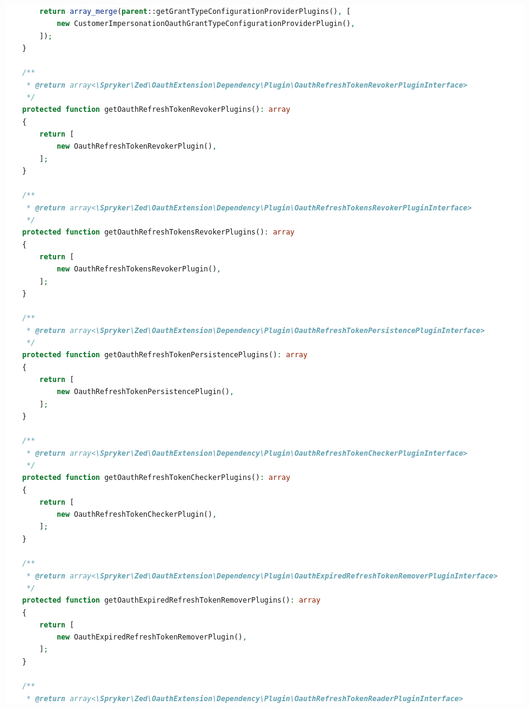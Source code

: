 ```php
        return array_merge(parent::getGrantTypeConfigurationProviderPlugins(), [
            new CustomerImpersonationOauthGrantTypeConfigurationProviderPlugin(),
        ]);
    }

    /**
     * @return array<\Spryker\Zed\OauthExtension\Dependency\Plugin\OauthRefreshTokenRevokerPluginInterface>
     */
    protected function getOauthRefreshTokenRevokerPlugins(): array
    {
        return [
            new OauthRefreshTokenRevokerPlugin(),
        ];
    }

    /**
     * @return array<\Spryker\Zed\OauthExtension\Dependency\Plugin\OauthRefreshTokensRevokerPluginInterface>
     */
    protected function getOauthRefreshTokensRevokerPlugins(): array
    {
        return [
            new OauthRefreshTokensRevokerPlugin(),
        ];
    }

    /**
     * @return array<\Spryker\Zed\OauthExtension\Dependency\Plugin\OauthRefreshTokenPersistencePluginInterface>
     */
    protected function getOauthRefreshTokenPersistencePlugins(): array
    {
        return [
            new OauthRefreshTokenPersistencePlugin(),
        ];
    }

    /**
     * @return array<\Spryker\Zed\OauthExtension\Dependency\Plugin\OauthRefreshTokenCheckerPluginInterface>
     */
    protected function getOauthRefreshTokenCheckerPlugins(): array
    {
        return [
            new OauthRefreshTokenCheckerPlugin(),
        ];
    }

    /**
     * @return array<\Spryker\Zed\OauthExtension\Dependency\Plugin\OauthExpiredRefreshTokenRemoverPluginInterface>
     */
    protected function getOauthExpiredRefreshTokenRemoverPlugins(): array
    {
        return [
            new OauthExpiredRefreshTokenRemoverPlugin(),
        ];
    }

    /**
     * @return array<\Spryker\Zed\OauthExtension\Dependency\Plugin\OauthRefreshTokenReaderPluginInterface>
```